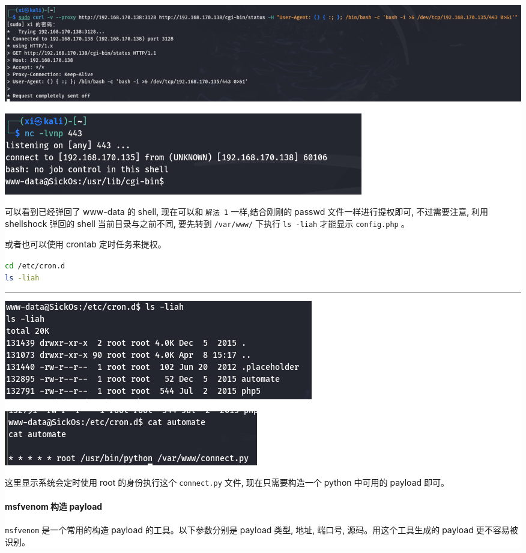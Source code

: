 ![13-2.png](13-2.png)

![13-3.png](13-3.png)

可以看到已经弹回了 www-data 的 shell, 现在可以和 `解法 1` 一样,结合刚刚的 passwd 文件一样进行提权即可, 不过需要注意, 利用 shellshock 弹回的 shell 当前目录与之前不同, 要先转到 `/var/www/` 下执行 `ls -liah` 才能显示 `config.php` 。

或者也可以使用 crontab 定时任务来提权。

```bash
cd /etc/cron.d
ls -liah
```

---

![14-1.png](14-1.png)

![14-2.png](14-2.png)

这里显示系统会定时使用 root 的身份执行这个 `connect.py` 文件, 现在只需要构造一个 python 中可用的 payload 即可。

#### msfvenom 构造 payload

`msfvenom` 是一个常用的构造 payload 的工具。以下参数分别是 payload 类型, 地址, 端口号, 源码。用这个工具生成的 payload 更不容易被识别。
